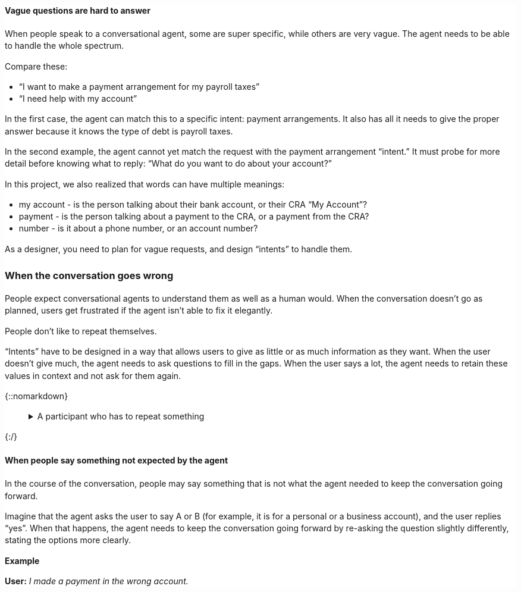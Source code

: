 #### Vague questions are hard to answer

When people speak to a conversational agent, some are super specific, while others are very vague. The agent needs to be able to handle the whole spectrum.

Compare these:

- “I want to make a payment arrangement for my payroll taxes”
- “I need help with my account”

In the first case, the agent can match this to a specific intent: payment arrangements. It also has all it needs to give the proper answer because it knows the type of debt is payroll taxes.

In the second example, the agent cannot yet match the request with the payment arrangement “intent.” It must probe for more detail before knowing what to reply: “What do you want to do about your account?”

In this project, we also realized that words can have multiple meanings:

- my account - is the person talking about their bank account, or their CRA “My Account”?
- payment - is the person talking about a payment to the CRA, or a payment from the CRA?
- number - is it about a phone number, or an account number?

As a designer, you need to plan for vague requests, and design “intents” to handle them.

### When the conversation goes wrong

People expect conversational agents to understand them as well as a human would. When the conversation doesn’t go as planned, users get frustrated if the agent isn’t able to fix it elegantly.

People don’t like to repeat themselves.

“Intents” have to be designed in a way that allows users to give as little or as much information as they want. When the user doesn’t give much, the agent needs to ask questions to fill in the gaps. When the user says a lot, the agent needs to retain these values in context and not ask for them again.

{::nomarkdown}
<figure>
  <video controls class="img-responsive">
    <source src="/research-summaries/media/Clip3-EN.mp4" type="video/mp4">
  </video>
  <details><summary>A participant who has to repeat something</summary></details>
</figure>
{:/}

#### When people say something not expected by the agent

In the course of the conversation, people may say something that is not what the agent needed to keep the conversation going forward.

Imagine that the agent asks the user to say A or B (for example, it is for a personal or a business account), and the user replies “yes”. When that happens, the agent needs to keep the conversation going forward by re-asking the question slightly differently, stating the options more clearly.

**Example**

**User:** *I made a payment in the wrong account.*
